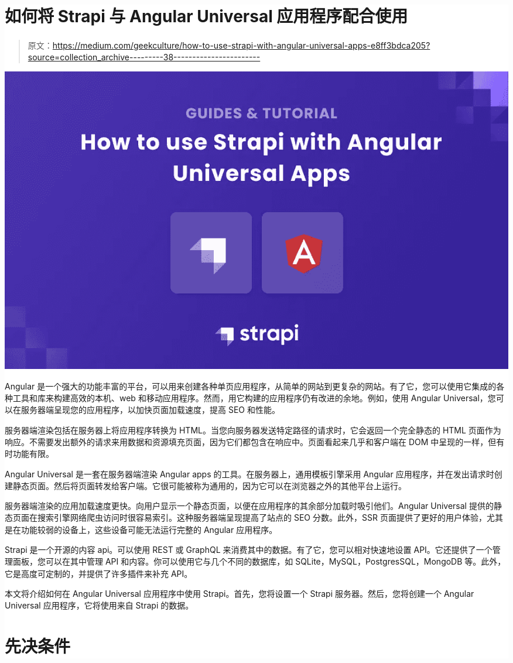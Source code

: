 # 如何将 Strapi 与 Angular Universal 应用程序配合使用

> 原文：<https://medium.com/geekculture/how-to-use-strapi-with-angular-universal-apps-e8ff3bdca205?source=collection_archive---------38----------------------->

![](img/c0445e7c234b7aed6f131680a2b3bbe5.png)

Angular 是一个强大的功能丰富的平台，可以用来创建各种单页应用程序，从简单的网站到更复杂的网站。有了它，您可以使用它集成的各种工具和库来构建高效的本机、web 和移动应用程序。然而，用它构建的应用程序仍有改进的余地。例如，使用 Angular Universal，您可以在服务器端呈现您的应用程序，以加快页面加载速度，提高 SEO 和性能。

服务器端渲染包括在服务器上将应用程序转换为 HTML。当您向服务器发送特定路径的请求时，它会返回一个完全静态的 HTML 页面作为响应。不需要发出额外的请求来用数据和资源填充页面，因为它们都包含在响应中。页面看起来几乎和客户端在 DOM 中呈现的一样，但有时功能有限。

Angular Universal 是一套在服务器端渲染 Angular apps 的工具。在服务器上，通用模板引擎采用 Angular 应用程序，并在发出请求时创建静态页面。然后将页面转发给客户端。它很可能被称为通用的，因为它可以在浏览器之外的其他平台上运行。

服务器端渲染的应用加载速度更快。向用户显示一个静态页面，以便在应用程序的其余部分加载时吸引他们。Angular Universal 提供的静态页面在搜索引擎网络爬虫访问时很容易索引。这种服务器端呈现提高了站点的 SEO 分数。此外，SSR 页面提供了更好的用户体验，尤其是在功能较弱的设备上，这些设备可能无法运行完整的 Angular 应用程序。

Strapi 是一个开源的内容 api。可以使用 REST 或 GraphQL 来消费其中的数据。有了它，您可以相对快速地设置 API。它还提供了一个管理面板，您可以在其中管理 API 和内容。你可以使用它与几个不同的数据库，如 SQLite，MySQL，PostgresSQL，MongoDB 等。此外，它是高度可定制的，并提供了许多插件来补充 API。

本文将介绍如何在 Angular Universal 应用程序中使用 Strapi。首先，您将设置一个 Strapi 服务器。然后，您将创建一个 Angular Universal 应用程序，它将使用来自 Strapi 的数据。

# 先决条件
